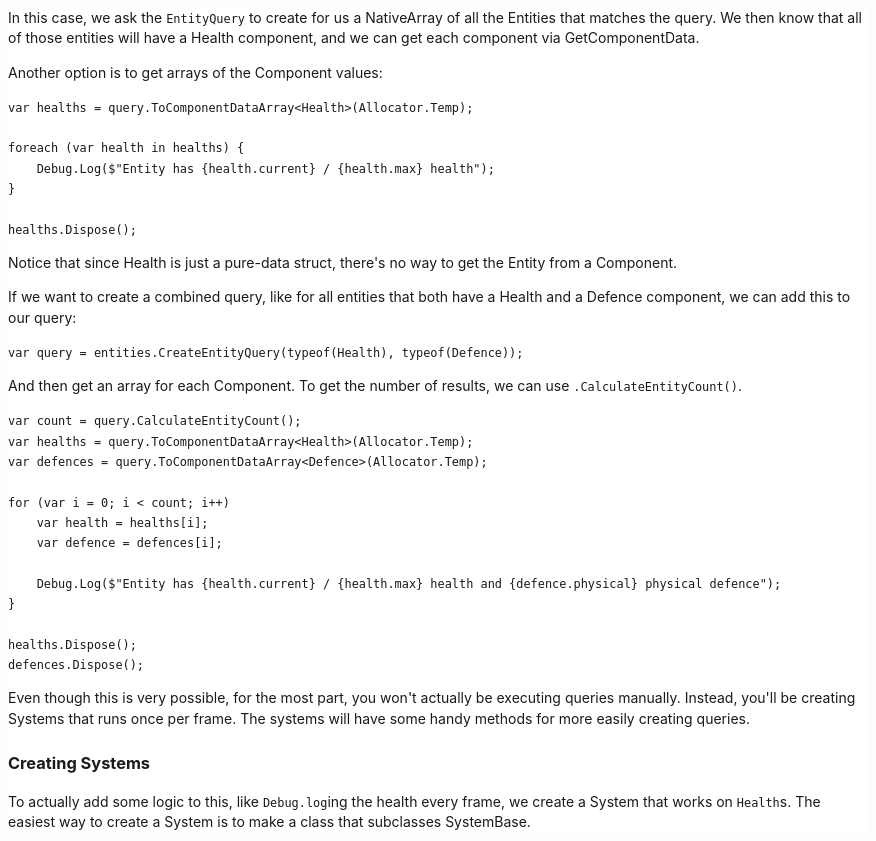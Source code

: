 In this case, we ask the `EntityQuery` to create for us a NativeArray of all the Entities that matches the query. We then know that all of those entities will have a Health component, and we can get each component via GetComponentData.

Another option is to get arrays of the Component values:

```
var healths = query.ToComponentDataArray<Health>(Allocator.Temp);

foreach (var health in healths) {
	Debug.Log($"Entity has {health.current} / {health.max} health");
}

healths.Dispose();

```

Notice that since Health is just a pure-data struct, there's no way to get the Entity from a Component.

If we want to create a combined query, like for all entities that both have a Health and a Defence component, we can add this to our query:

```
var query = entities.CreateEntityQuery(typeof(Health), typeof(Defence));
```

And then get an array for each Component. To get the number of results, we can use `.CalculateEntityCount()`.

```
var count = query.CalculateEntityCount();
var healths = query.ToComponentDataArray<Health>(Allocator.Temp);
var defences = query.ToComponentDataArray<Defence>(Allocator.Temp);

for (var i = 0; i < count; i++)
	var health = healths[i];
	var defence = defences[i];
	
	Debug.Log($"Entity has {health.current} / {health.max} health and {defence.physical} physical defence");
}

healths.Dispose();
defences.Dispose();
```

Even though this is very possible, for the most part, you won't actually be executing queries manually. Instead, you'll be creating Systems that runs once per frame. The systems will have some handy methods for more easily creating queries.

### Creating Systems

To actually add some logic to this, like `Debug.log`ing the health every frame, we create a System that works on `Health`s. The easiest way to create a System is to make a class that subclasses SystemBase.

